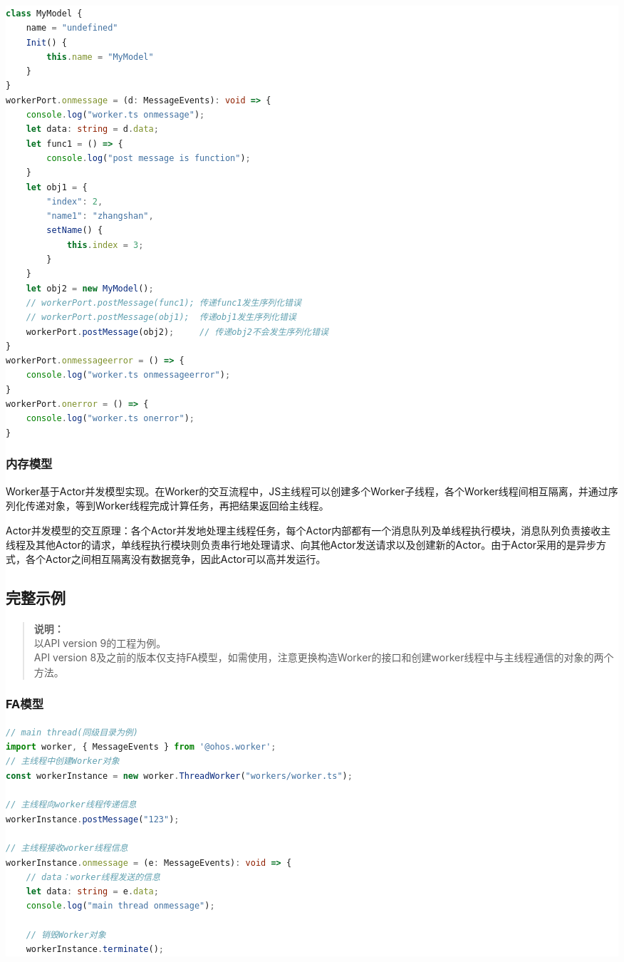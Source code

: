 ```ts
class MyModel {
    name = "undefined"
    Init() {
        this.name = "MyModel"
    }
}
workerPort.onmessage = (d: MessageEvents): void => {
    console.log("worker.ts onmessage");
    let data: string = d.data;
    let func1 = () => {
        console.log("post message is function");
    }
    let obj1 = {
        "index": 2,
        "name1": "zhangshan",
        setName() {
            this.index = 3;
        }
    }
    let obj2 = new MyModel();
    // workerPort.postMessage(func1); 传递func1发生序列化错误
    // workerPort.postMessage(obj1);  传递obj1发生序列化错误
    workerPort.postMessage(obj2);     // 传递obj2不会发生序列化错误
}
workerPort.onmessageerror = () => {
    console.log("worker.ts onmessageerror");
}
workerPort.onerror = () => {
    console.log("worker.ts onerror");
}
```

### 内存模型
Worker基于Actor并发模型实现。在Worker的交互流程中，JS主线程可以创建多个Worker子线程，各个Worker线程间相互隔离，并通过序列化传递对象，等到Worker线程完成计算任务，再把结果返回给主线程。

Actor并发模型的交互原理：各个Actor并发地处理主线程任务，每个Actor内部都有一个消息队列及单线程执行模块，消息队列负责接收主线程及其他Actor的请求，单线程执行模块则负责串行地处理请求、向其他Actor发送请求以及创建新的Actor。由于Actor采用的是异步方式，各个Actor之间相互隔离没有数据竞争，因此Actor可以高并发运行。

## 完整示例
> **说明：**<br/>
> 以API version 9的工程为例。<br> API version 8及之前的版本仅支持FA模型，如需使用，注意更换构造Worker的接口和创建worker线程中与主线程通信的对象的两个方法。
### FA模型

```ts
// main thread(同级目录为例)
import worker, { MessageEvents } from '@ohos.worker';
// 主线程中创建Worker对象
const workerInstance = new worker.ThreadWorker("workers/worker.ts");

// 主线程向worker线程传递信息
workerInstance.postMessage("123");

// 主线程接收worker线程信息
workerInstance.onmessage = (e: MessageEvents): void => {
    // data：worker线程发送的信息
    let data: string = e.data;
    console.log("main thread onmessage");

    // 销毁Worker对象
    workerInstance.terminate();
```